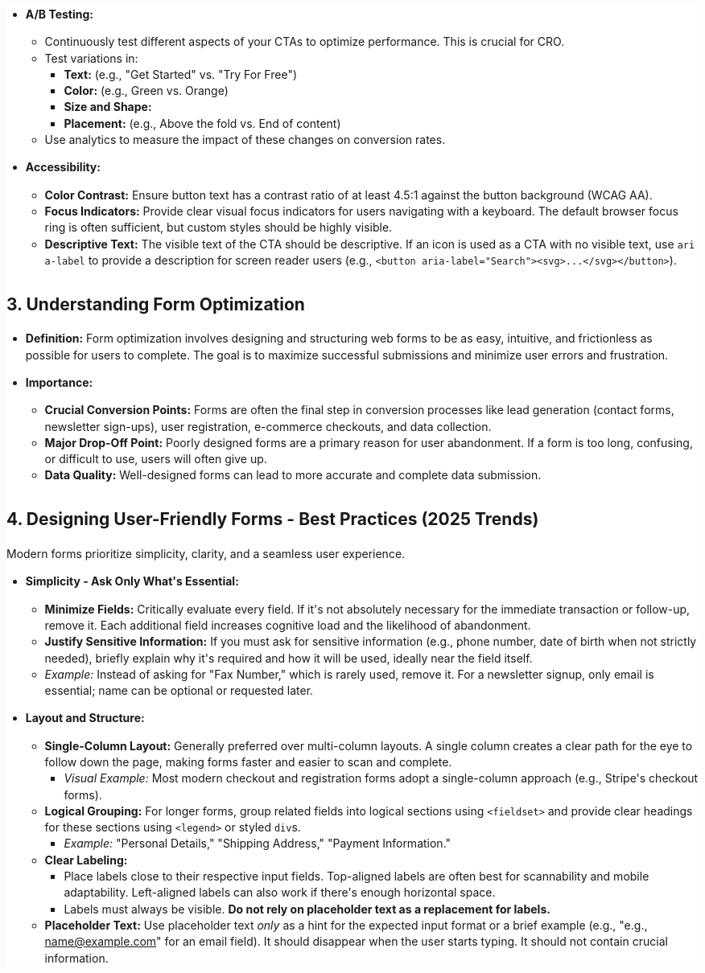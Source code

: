 *   **A/B Testing:**
    *   Continuously test different aspects of your CTAs to optimize performance. This is crucial for CRO.
    *   Test variations in:
        *   **Text:** (e.g., "Get Started" vs. "Try For Free")
        *   **Color:** (e.g., Green vs. Orange)
        *   **Size and Shape:**
        *   **Placement:** (e.g., Above the fold vs. End of content)
    *   Use analytics to measure the impact of these changes on conversion rates.

*   **Accessibility:**
    *   **Color Contrast:** Ensure button text has a contrast ratio of at least 4.5:1 against the button background (WCAG AA).
    *   **Focus Indicators:** Provide clear visual focus indicators for users navigating with a keyboard. The default browser focus ring is often sufficient, but custom styles should be highly visible.
    *   **Descriptive Text:** The visible text of the CTA should be descriptive. If an icon is used as a CTA with no visible text, use `aria-label` to provide a description for screen reader users (e.g., `<button aria-label="Search"><svg>...</svg></button>`).

## 3. Understanding Form Optimization

*   **Definition:** Form optimization involves designing and structuring web forms to be as easy, intuitive, and frictionless as possible for users to complete. The goal is to maximize successful submissions and minimize user errors and frustration.

*   **Importance:**
    *   **Crucial Conversion Points:** Forms are often the final step in conversion processes like lead generation (contact forms, newsletter sign-ups), user registration, e-commerce checkouts, and data collection.
    *   **Major Drop-Off Point:** Poorly designed forms are a primary reason for user abandonment. If a form is too long, confusing, or difficult to use, users will often give up.
    *   **Data Quality:** Well-designed forms can lead to more accurate and complete data submission.

## 4. Designing User-Friendly Forms - Best Practices (2025 Trends)

Modern forms prioritize simplicity, clarity, and a seamless user experience.

*   **Simplicity - Ask Only What's Essential:**
    *   **Minimize Fields:** Critically evaluate every field. If it's not absolutely necessary for the immediate transaction or follow-up, remove it. Each additional field increases cognitive load and the likelihood of abandonment.
    *   **Justify Sensitive Information:** If you must ask for sensitive information (e.g., phone number, date of birth when not strictly needed), briefly explain why it's required and how it will be used, ideally near the field itself.
    *   *Example:* Instead of asking for "Fax Number," which is rarely used, remove it. For a newsletter signup, only email is essential; name can be optional or requested later.

*   **Layout and Structure:**
    *   **Single-Column Layout:** Generally preferred over multi-column layouts. A single column creates a clear path for the eye to follow down the page, making forms faster and easier to scan and complete.
        *   *Visual Example:* Most modern checkout and registration forms adopt a single-column approach (e.g., Stripe's checkout forms).
    *   **Logical Grouping:** For longer forms, group related fields into logical sections using `<fieldset>` and provide clear headings for these sections using `<legend>` or styled `div`s.
        *   *Example:* "Personal Details," "Shipping Address," "Payment Information."
    *   **Clear Labeling:**
        *   Place labels close to their respective input fields. Top-aligned labels are often best for scannability and mobile adaptability. Left-aligned labels can also work if there's enough horizontal space.
        *   Labels must always be visible. **Do not rely on placeholder text as a replacement for labels.**
    *   **Placeholder Text:** Use placeholder text *only* as a hint for the expected input format or a brief example (e.g., "e.g., name@example.com" for an email field). It should disappear when the user starts typing. It should not contain crucial information.